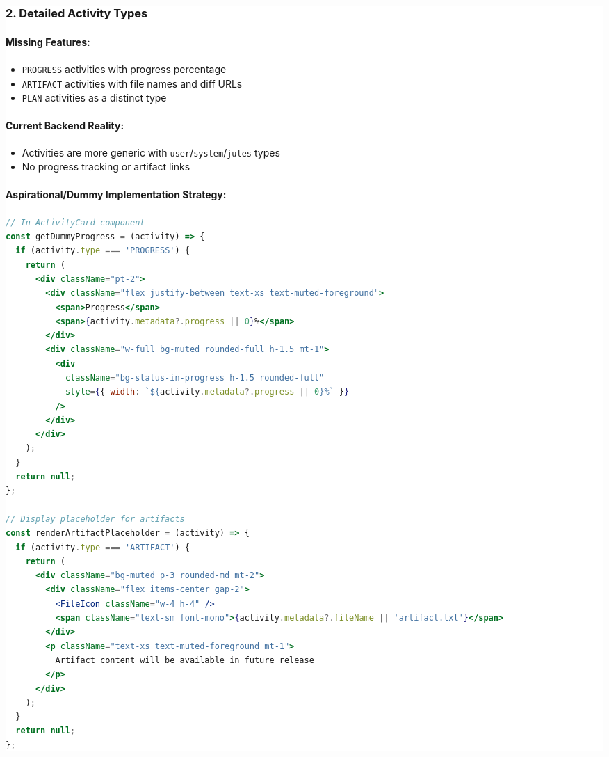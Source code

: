 ### 2. Detailed Activity Types

#### Missing Features:
- `PROGRESS` activities with progress percentage
- `ARTIFACT` activities with file names and diff URLs
- `PLAN` activities as a distinct type

#### Current Backend Reality:
- Activities are more generic with `user`/`system`/`jules` types
- No progress tracking or artifact links

#### Aspirational/Dummy Implementation Strategy:
```jsx
// In ActivityCard component
const getDummyProgress = (activity) => {
  if (activity.type === 'PROGRESS') {
    return (
      <div className="pt-2">
        <div className="flex justify-between text-xs text-muted-foreground">
          <span>Progress</span>
          <span>{activity.metadata?.progress || 0}%</span>
        </div>
        <div className="w-full bg-muted rounded-full h-1.5 mt-1">
          <div 
            className="bg-status-in-progress h-1.5 rounded-full" 
            style={{ width: `${activity.metadata?.progress || 0}%` }}
          />
        </div>
      </div>
    );
  }
  return null;
};

// Display placeholder for artifacts
const renderArtifactPlaceholder = (activity) => {
  if (activity.type === 'ARTIFACT') {
    return (
      <div className="bg-muted p-3 rounded-md mt-2">
        <div className="flex items-center gap-2">
          <FileIcon className="w-4 h-4" />
          <span className="text-sm font-mono">{activity.metadata?.fileName || 'artifact.txt'}</span>
        </div>
        <p className="text-xs text-muted-foreground mt-1">
          Artifact content will be available in future release
        </p>
      </div>
    );
  }
  return null;
};
```
